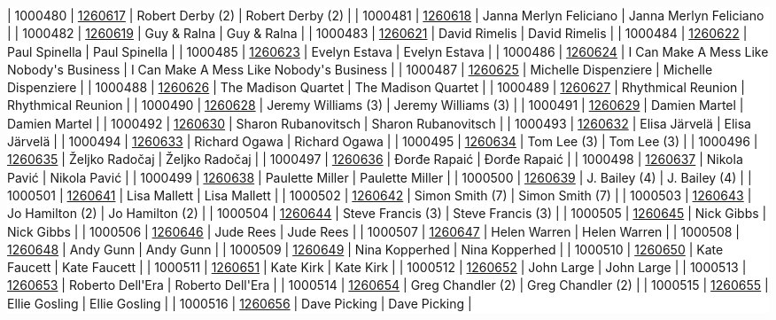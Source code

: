 | 1000480 | [1260617](https://www.discogs.com/artist/1260617) | Robert Derby (2) | Robert Derby (2) |
| 1000481 | [1260618](https://www.discogs.com/artist/1260618) | Janna Merlyn Feliciano | Janna Merlyn Feliciano |
| 1000482 | [1260619](https://www.discogs.com/artist/1260619) | Guy & Ralna | Guy & Ralna |
| 1000483 | [1260621](https://www.discogs.com/artist/1260621) | David Rimelis | David Rimelis |
| 1000484 | [1260622](https://www.discogs.com/artist/1260622) | Paul Spinella | Paul Spinella |
| 1000485 | [1260623](https://www.discogs.com/artist/1260623) | Evelyn Estava | Evelyn Estava |
| 1000486 | [1260624](https://www.discogs.com/artist/1260624) | I Can Make A Mess Like Nobody's Business | I Can Make A Mess Like Nobody's Business |
| 1000487 | [1260625](https://www.discogs.com/artist/1260625) | Michelle Dispenziere | Michelle Dispenziere |
| 1000488 | [1260626](https://www.discogs.com/artist/1260626) | The Madison Quartet | The Madison Quartet |
| 1000489 | [1260627](https://www.discogs.com/artist/1260627) | Rhythmical Reunion | Rhythmical Reunion |
| 1000490 | [1260628](https://www.discogs.com/artist/1260628) | Jeremy Williams (3) | Jeremy Williams (3) |
| 1000491 | [1260629](https://www.discogs.com/artist/1260629) | Damien Martel | Damien Martel |
| 1000492 | [1260630](https://www.discogs.com/artist/1260630) | Sharon Rubanovitsch | Sharon Rubanovitsch |
| 1000493 | [1260632](https://www.discogs.com/artist/1260632) | Elisa Järvelä | Elisa Järvelä |
| 1000494 | [1260633](https://www.discogs.com/artist/1260633) | Richard Ogawa | Richard Ogawa |
| 1000495 | [1260634](https://www.discogs.com/artist/1260634) | Tom Lee (3) | Tom Lee (3) |
| 1000496 | [1260635](https://www.discogs.com/artist/1260635) | Željko Radočaj | Željko Radočaj |
| 1000497 | [1260636](https://www.discogs.com/artist/1260636) | Đorđe Rapaić | Đorđe Rapaić |
| 1000498 | [1260637](https://www.discogs.com/artist/1260637) | Nikola Pavić | Nikola Pavić |
| 1000499 | [1260638](https://www.discogs.com/artist/1260638) | Paulette Miller | Paulette Miller |
| 1000500 | [1260639](https://www.discogs.com/artist/1260639) | J. Bailey (4) | J. Bailey (4) |
| 1000501 | [1260641](https://www.discogs.com/artist/1260641) | Lisa Mallett | Lisa Mallett |
| 1000502 | [1260642](https://www.discogs.com/artist/1260642) | Simon Smith (7) | Simon Smith (7) |
| 1000503 | [1260643](https://www.discogs.com/artist/1260643) | Jo Hamilton (2) | Jo Hamilton (2) |
| 1000504 | [1260644](https://www.discogs.com/artist/1260644) | Steve Francis (3) | Steve Francis (3) |
| 1000505 | [1260645](https://www.discogs.com/artist/1260645) | Nick Gibbs | Nick Gibbs |
| 1000506 | [1260646](https://www.discogs.com/artist/1260646) | Jude Rees | Jude Rees |
| 1000507 | [1260647](https://www.discogs.com/artist/1260647) | Helen Warren | Helen Warren |
| 1000508 | [1260648](https://www.discogs.com/artist/1260648) | Andy Gunn | Andy Gunn |
| 1000509 | [1260649](https://www.discogs.com/artist/1260649) | Nina Kopperhed | Nina Kopperhed |
| 1000510 | [1260650](https://www.discogs.com/artist/1260650) | Kate Faucett | Kate Faucett |
| 1000511 | [1260651](https://www.discogs.com/artist/1260651) | Kate Kirk | Kate Kirk |
| 1000512 | [1260652](https://www.discogs.com/artist/1260652) | John Large | John Large |
| 1000513 | [1260653](https://www.discogs.com/artist/1260653) | Roberto Dell'Era | Roberto Dell'Era |
| 1000514 | [1260654](https://www.discogs.com/artist/1260654) | Greg Chandler (2) | Greg Chandler (2) |
| 1000515 | [1260655](https://www.discogs.com/artist/1260655) | Ellie Gosling | Ellie Gosling |
| 1000516 | [1260656](https://www.discogs.com/artist/1260656) | Dave Picking | Dave Picking |